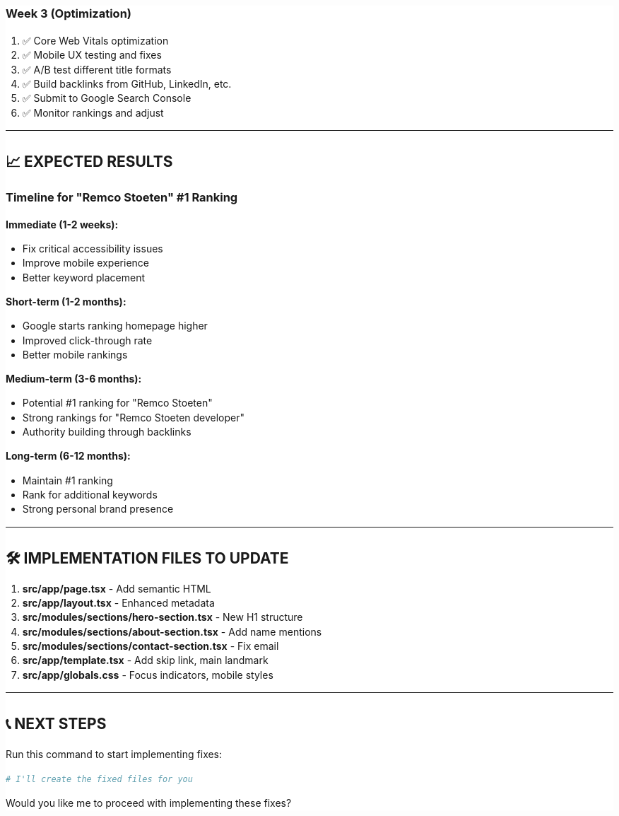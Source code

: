 ### Week 3 (Optimization)
1. ✅ Core Web Vitals optimization
2. ✅ Mobile UX testing and fixes
3. ✅ A/B test different title formats
4. ✅ Build backlinks from GitHub, LinkedIn, etc.
5. ✅ Submit to Google Search Console
6. ✅ Monitor rankings and adjust

---

## 📈 EXPECTED RESULTS

### Timeline for "Remco Stoeten" #1 Ranking

**Immediate (1-2 weeks):**
- Fix critical accessibility issues
- Improve mobile experience
- Better keyword placement

**Short-term (1-2 months):**
- Google starts ranking homepage higher
- Improved click-through rate
- Better mobile rankings

**Medium-term (3-6 months):**
- Potential #1 ranking for "Remco Stoeten"
- Strong rankings for "Remco Stoeten developer"
- Authority building through backlinks

**Long-term (6-12 months):**
- Maintain #1 ranking
- Rank for additional keywords
- Strong personal brand presence

---

## 🛠️ IMPLEMENTATION FILES TO UPDATE

1. **src/app/page.tsx** - Add semantic HTML
2. **src/app/layout.tsx** - Enhanced metadata
3. **src/modules/sections/hero-section.tsx** - New H1 structure
4. **src/modules/sections/about-section.tsx** - Add name mentions
5. **src/modules/sections/contact-section.tsx** - Fix email
6. **src/app/template.tsx** - Add skip link, main landmark
7. **src/app/globals.css** - Focus indicators, mobile styles

---

## 📞 NEXT STEPS

Run this command to start implementing fixes:
```bash
# I'll create the fixed files for you
```

Would you like me to proceed with implementing these fixes?